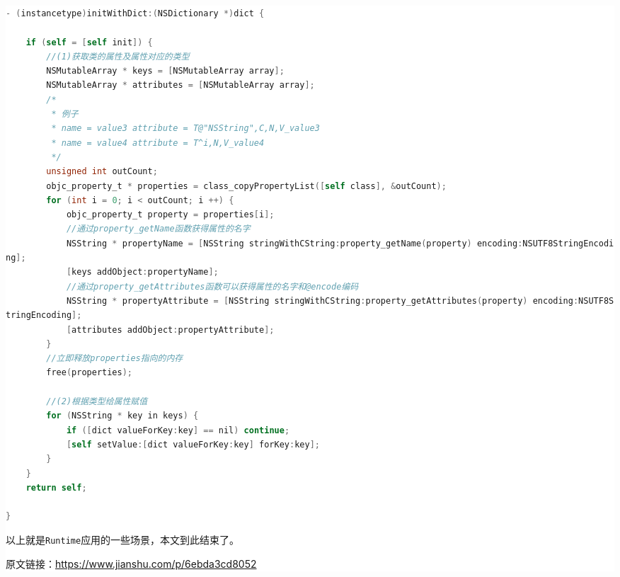```objectivec
- (instancetype)initWithDict:(NSDictionary *)dict {

    if (self = [self init]) {
        //(1)获取类的属性及属性对应的类型
        NSMutableArray * keys = [NSMutableArray array];
        NSMutableArray * attributes = [NSMutableArray array];
        /*
         * 例子
         * name = value3 attribute = T@"NSString",C,N,V_value3
         * name = value4 attribute = T^i,N,V_value4
         */
        unsigned int outCount;
        objc_property_t * properties = class_copyPropertyList([self class], &outCount);
        for (int i = 0; i < outCount; i ++) {
            objc_property_t property = properties[i];
            //通过property_getName函数获得属性的名字
            NSString * propertyName = [NSString stringWithCString:property_getName(property) encoding:NSUTF8StringEncoding];
            [keys addObject:propertyName];
            //通过property_getAttributes函数可以获得属性的名字和@encode编码
            NSString * propertyAttribute = [NSString stringWithCString:property_getAttributes(property) encoding:NSUTF8StringEncoding];
            [attributes addObject:propertyAttribute];
        }
        //立即释放properties指向的内存
        free(properties);

        //(2)根据类型给属性赋值
        for (NSString * key in keys) {
            if ([dict valueForKey:key] == nil) continue;
            [self setValue:[dict valueForKey:key] forKey:key];
        }
    }
    return self;

}
```

以上就是`Runtime`应用的一些场景，本文到此结束了。




原文链接：https://www.jianshu.com/p/6ebda3cd8052